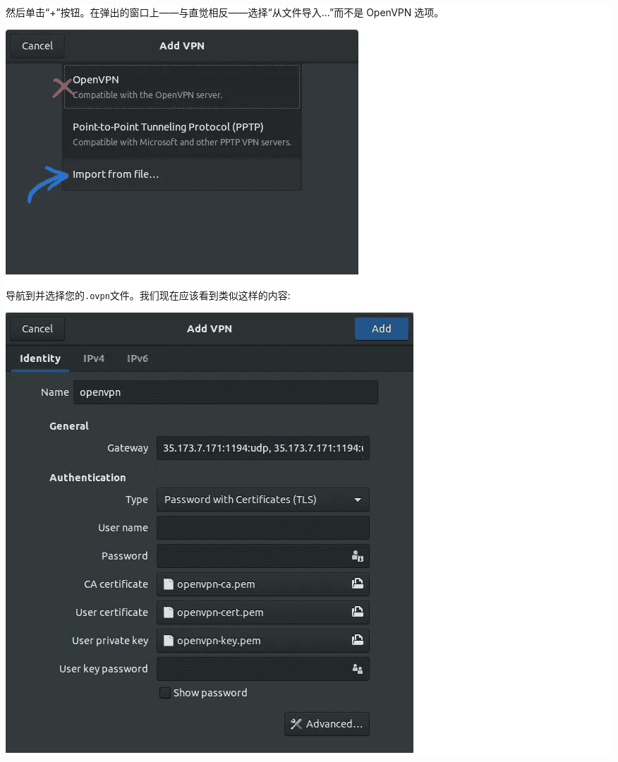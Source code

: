 然后单击“+”按钮。在弹出的窗口上——与直觉相反——选择“从文件导入…”而不是 OpenVPN 选项。

![](img/42700a080dfdec2444a095bea450a16e.png)

导航到并选择您的`.ovpn`文件。我们现在应该看到类似这样的内容:

![](img/dfa82aa871e012e2d70892ef8a5d3881.png)
